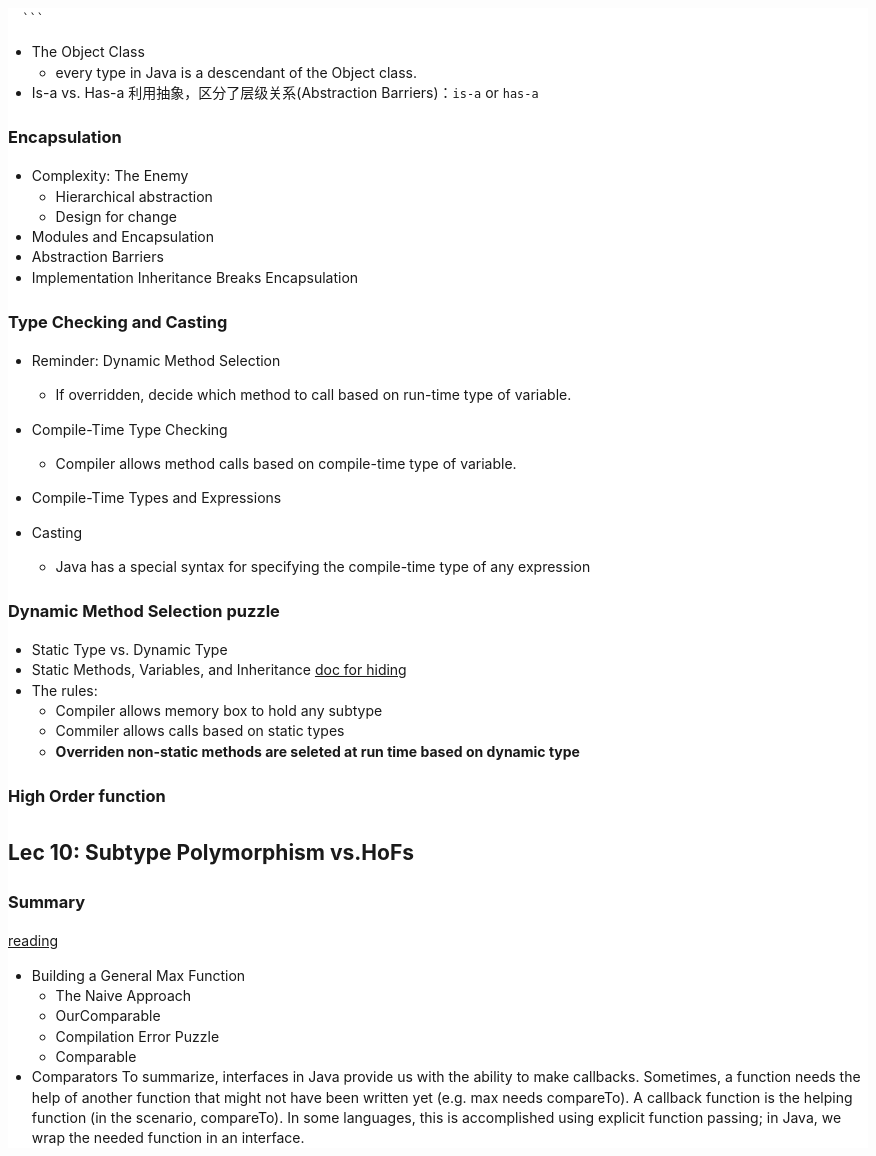       ```
* The Object Class
  * every type in Java is a descendant of the Object class.
* Is-a vs. Has-a
利用抽象，区分了层级关系(Abstraction Barriers)：``is-a`` or ``has-a``

### Encapsulation
* Complexity: The Enemy
  * Hierarchical abstraction
  * Design for change
* Modules and Encapsulation
* Abstraction Barriers
* Implementation Inheritance Breaks Encapsulation

### Type Checking and Casting
* Reminder: Dynamic Method Selection
  * If overridden, decide which method to call based on run-time type of variable.
* Compile-Time Type Checking
  * Compiler allows method calls based on compile-time type of variable.
* Compile-Time Types and Expressions

* Casting
  * Java has a special syntax for specifying the compile-time type of any expression

### Dynamic Method Selection puzzle
* Static Type vs. Dynamic Type
* Static Methods, Variables, and Inheritance
[doc for hiding](https://docs.oracle.com/javase/tutorial/java/IandI/override.html)
* The rules:
  * Compiler allows memory box to hold any subtype
  * Commiler allows calls based on static types
  * **Overriden non-static methods are seleted at run time based on dynamic type**



### High Order function

## Lec 10: Subtype Polymorphism vs.HoFs 
### Summary
[reading](https://joshhug.gitbooks.io/hug61b/content/chap4/chap43.html)
* Building a General Max Function
  * The Naive Approach
  * OurComparable
  * Compilation Error Puzzle
  * Comparable
* Comparators
To summarize, interfaces in Java provide us with the ability to make callbacks. Sometimes, a function needs the help of another function that might not have been written yet (e.g. max needs compareTo). A callback function is the helping function (in the scenario, compareTo). In some languages, this is accomplished using explicit function passing; in Java, we wrap the needed function in an interface.
